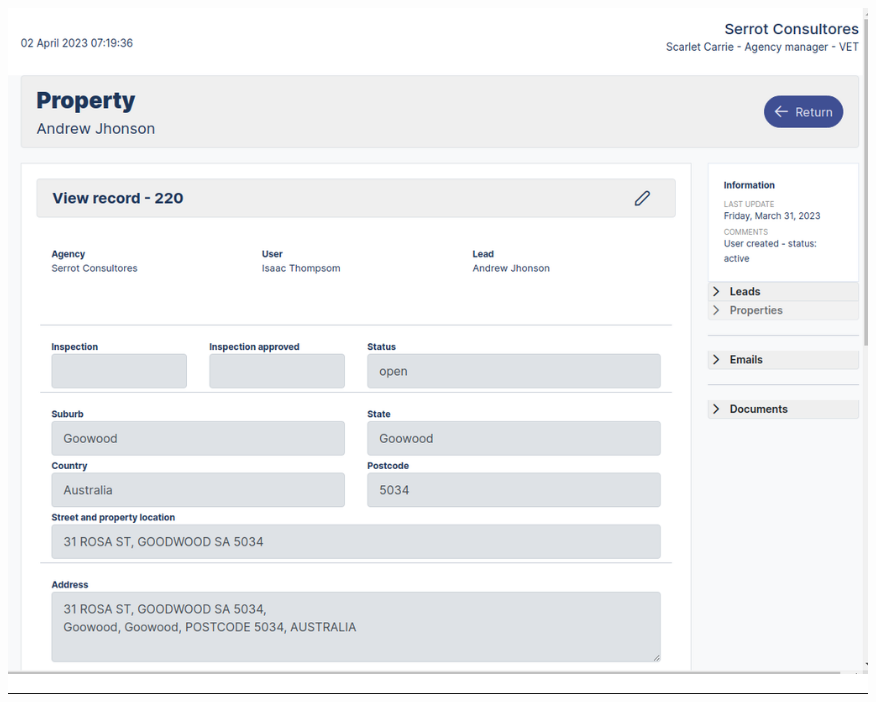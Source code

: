 ![Button](images/../public/images/users/Agency-manager/modules/Properties/agencymanagerproperturead-0.png  " Read Form property")

---
